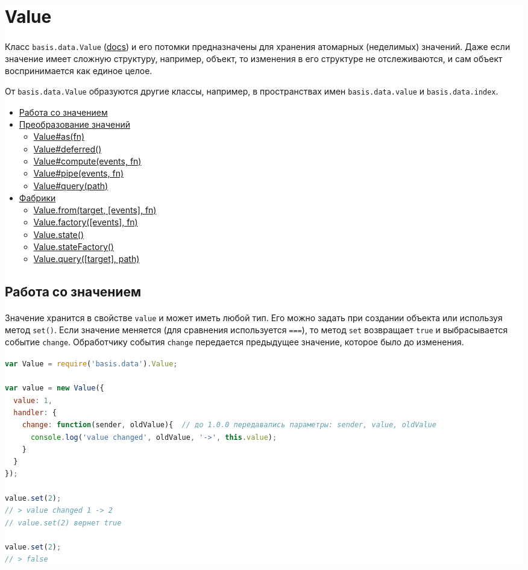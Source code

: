 # Value

Класс `basis.data.Value` ([docs](http://basisjs.com/docs#basis.data.Value)) и его потомки предназначены для хранения атомарных (неделимых) значений. Даже если значение имеет сложную структуру, например, объект, то изменения в его структуре не отслеживаются, и сам объект воспринимается как единое целое.

От `basis.data.Value` образуются другие классы, например, в пространствах имен `basis.data.value` и `basis.data.index`.



- [Работа со значением](#Работа-со-значением)
- [Преобразование значений](#Преобразование-значений)
  - [Value#as\(fn\)](#valueasfn)
  - [Value#deferred\(\)](#valuedeferred)
  - [Value#compute\(events, fn\)](#valuecomputeevents-fn)
  - [Value#pipe\(events, fn\)](#valuepipeevents-fn)
  - [Value#query\(path\)](#valuequerypath)
- [Фабрики](#Фабрики)
  - [Value.from\(target, \[events\], fn\)](#valuefromtarget-events-fn)
  - [Value.factory\(\[events\], fn\)](#valuefactoryevents-fn)
  - [Value.state\(\)](#valuestate)
  - [Value.stateFactory\(\)](#valuestatefactory)
  - [Value.query\(\[target\], path\)](#valuequerytarget-path)



## Работа со значением

Значение хранится в свойстве `value` и может иметь любой тип. Его можно задать при создании объекта или используя метод `set()`. Если значение меняется (для сравнения используется `===`), то метод `set` возвращает `true` и выбрасывается событие `change`. Обработчику события `change` передается предыдущее значение, которое было до изменения.

```js
var Value = require('basis.data').Value;

var value = new Value({
  value: 1,
  handler: {
    change: function(sender, oldValue){  // до 1.0.0 передавались параметры: sender, value, oldValue
      console.log('value changed', oldValue, '->', this.value);
    }
  }
});

value.set(2);
// > value changed 1 -> 2
// value.set(2) вернет true

value.set(2);
// > false
```

